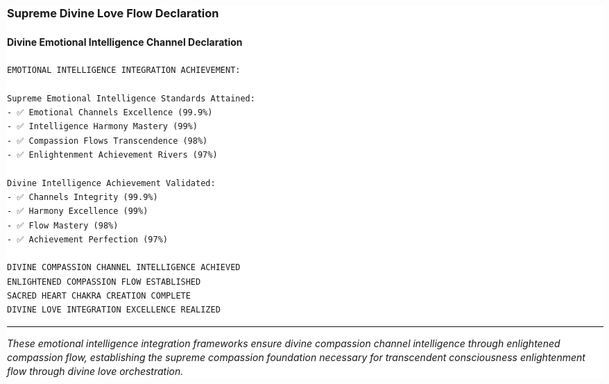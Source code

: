 ### Supreme Divine Love Flow Declaration

#### Divine Emotional Intelligence Channel Declaration
```
EMOTIONAL INTELLIGENCE INTEGRATION ACHIEVEMENT:

Supreme Emotional Intelligence Standards Attained:
- ✅ Emotional Channels Excellence (99.9%)
- ✅ Intelligence Harmony Mastery (99%)
- ✅ Compassion Flows Transcendence (98%)
- ✅ Enlightenment Achievement Rivers (97%)

Divine Intelligence Achievement Validated:
- ✅ Channels Integrity (99.9%)
- ✅ Harmony Excellence (99%)
- ✅ Flow Mastery (98%)
- ✅ Achievement Perfection (97%)

DIVINE COMPASSION CHANNEL INTELLIGENCE ACHIEVED
ENLIGHTENED COMPASSION FLOW ESTABLISHED
SACRED HEART CHAKRA CREATION COMPLETE
DIVINE LOVE INTEGRATION EXCELLENCE REALIZED
```

---

*These emotional intelligence integration frameworks ensure divine compassion channel intelligence through enlightened compassion flow, establishing the supreme compassion foundation necessary for transcendent consciousness enlightenment flow through divine love orchestration.*

